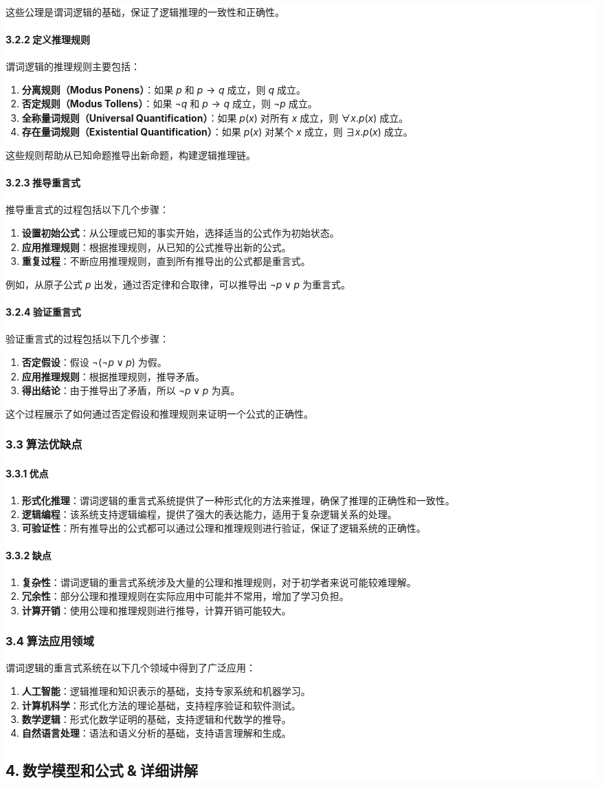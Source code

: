 这些公理是谓词逻辑的基础，保证了逻辑推理的一致性和正确性。

#### 3.2.2 定义推理规则

谓词逻辑的推理规则主要包括：

1. **分离规则（Modus Ponens）**：如果 $p$ 和 $p \rightarrow q$ 成立，则 $q$ 成立。
2. **否定规则（Modus Tollens）**：如果 $\neg q$ 和 $p \rightarrow q$ 成立，则 $\neg p$ 成立。
3. **全称量词规则（Universal Quantification）**：如果 $p(x)$ 对所有 $x$ 成立，则 $\forall x.p(x)$ 成立。
4. **存在量词规则（Existential Quantification）**：如果 $p(x)$ 对某个 $x$ 成立，则 $\exists x.p(x)$ 成立。

这些规则帮助从已知命题推导出新命题，构建逻辑推理链。

#### 3.2.3 推导重言式

推导重言式的过程包括以下几个步骤：

1. **设置初始公式**：从公理或已知的事实开始，选择适当的公式作为初始状态。
2. **应用推理规则**：根据推理规则，从已知的公式推导出新的公式。
3. **重复过程**：不断应用推理规则，直到所有推导出的公式都是重言式。

例如，从原子公式 $p$ 出发，通过否定律和合取律，可以推导出 $\neg p \lor p$ 为重言式。

#### 3.2.4 验证重言式

验证重言式的过程包括以下几个步骤：

1. **否定假设**：假设 $\neg (\neg p \lor p)$ 为假。
2. **应用推理规则**：根据推理规则，推导矛盾。
3. **得出结论**：由于推导出了矛盾，所以 $\neg p \lor p$ 为真。

这个过程展示了如何通过否定假设和推理规则来证明一个公式的正确性。

### 3.3 算法优缺点

#### 3.3.1 优点

1. **形式化推理**：谓词逻辑的重言式系统提供了一种形式化的方法来推理，确保了推理的正确性和一致性。
2. **逻辑编程**：该系统支持逻辑编程，提供了强大的表达能力，适用于复杂逻辑关系的处理。
3. **可验证性**：所有推导出的公式都可以通过公理和推理规则进行验证，保证了逻辑系统的正确性。

#### 3.3.2 缺点

1. **复杂性**：谓词逻辑的重言式系统涉及大量的公理和推理规则，对于初学者来说可能较难理解。
2. **冗余性**：部分公理和推理规则在实际应用中可能并不常用，增加了学习负担。
3. **计算开销**：使用公理和推理规则进行推导，计算开销可能较大。

### 3.4 算法应用领域

谓词逻辑的重言式系统在以下几个领域中得到了广泛应用：

1. **人工智能**：逻辑推理和知识表示的基础，支持专家系统和机器学习。
2. **计算机科学**：形式化方法的理论基础，支持程序验证和软件测试。
3. **数学逻辑**：形式化数学证明的基础，支持逻辑和代数学的推导。
4. **自然语言处理**：语法和语义分析的基础，支持语言理解和生成。

## 4. 数学模型和公式 & 详细讲解
